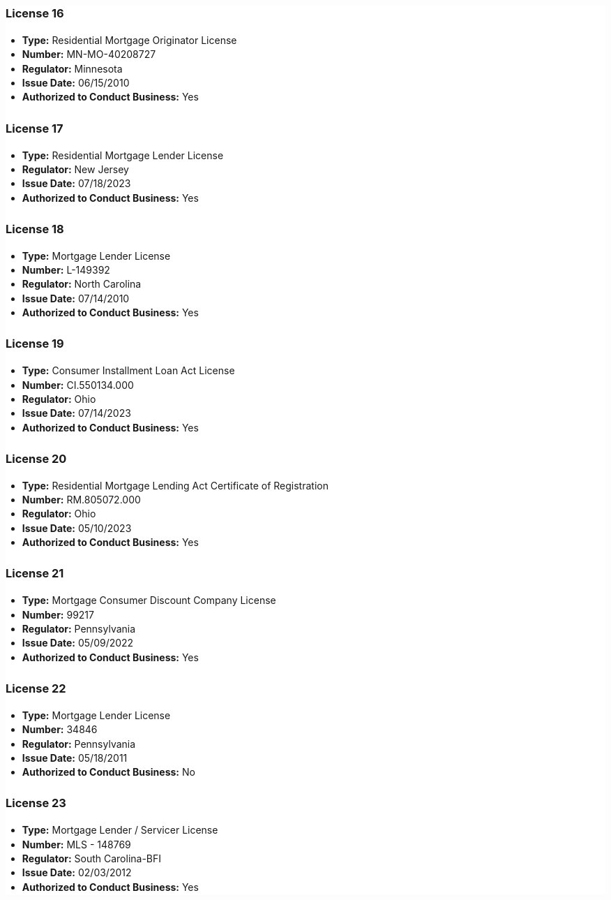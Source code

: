 ### License 16
- **Type:** Residential Mortgage Originator License
- **Number:** MN-MO-40208727
- **Regulator:** Minnesota
- **Issue Date:** 06/15/2010
- **Authorized to Conduct Business:** Yes

### License 17
- **Type:** Residential Mortgage Lender License
- **Regulator:** New Jersey
- **Issue Date:** 07/18/2023
- **Authorized to Conduct Business:** Yes

### License 18
- **Type:** Mortgage Lender License
- **Number:** L-149392
- **Regulator:** North Carolina
- **Issue Date:** 07/14/2010
- **Authorized to Conduct Business:** Yes

### License 19
- **Type:** Consumer Installment Loan Act License
- **Number:** CI.550134.000
- **Regulator:** Ohio
- **Issue Date:** 07/14/2023
- **Authorized to Conduct Business:** Yes

### License 20
- **Type:** Residential Mortgage Lending Act Certificate of Registration
- **Number:** RM.805072.000
- **Regulator:** Ohio
- **Issue Date:** 05/10/2023
- **Authorized to Conduct Business:** Yes

### License 21
- **Type:** Mortgage Consumer Discount Company License
- **Number:** 99217
- **Regulator:** Pennsylvania
- **Issue Date:** 05/09/2022
- **Authorized to Conduct Business:** Yes

### License 22
- **Type:** Mortgage Lender License
- **Number:** 34846
- **Regulator:** Pennsylvania
- **Issue Date:** 05/18/2011
- **Authorized to Conduct Business:** No

### License 23
- **Type:** Mortgage Lender / Servicer License
- **Number:** MLS - 148769
- **Regulator:** South Carolina-BFI
- **Issue Date:** 02/03/2012
- **Authorized to Conduct Business:** Yes
